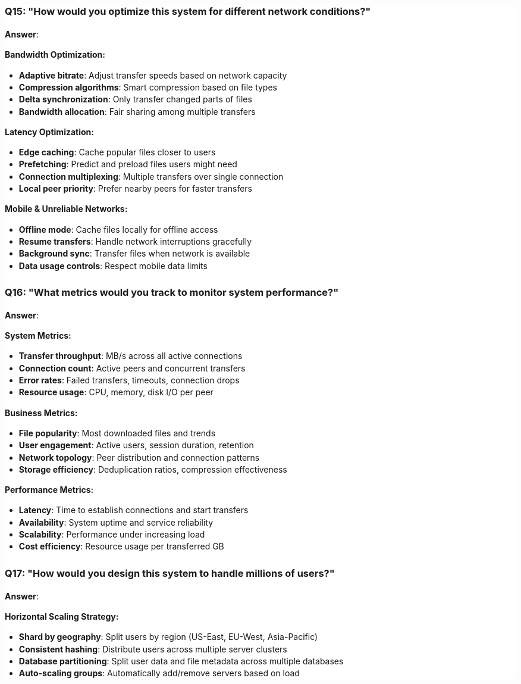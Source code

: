 ### Q15: "How would you optimize this system for different network conditions?"
**Answer**:

**Bandwidth Optimization:**
- **Adaptive bitrate**: Adjust transfer speeds based on network capacity
- **Compression algorithms**: Smart compression based on file types
- **Delta synchronization**: Only transfer changed parts of files
- **Bandwidth allocation**: Fair sharing among multiple transfers

**Latency Optimization:**
- **Edge caching**: Cache popular files closer to users
- **Prefetching**: Predict and preload files users might need
- **Connection multiplexing**: Multiple transfers over single connection
- **Local peer priority**: Prefer nearby peers for faster transfers

**Mobile & Unreliable Networks:**
- **Offline mode**: Cache files locally for offline access
- **Resume transfers**: Handle network interruptions gracefully
- **Background sync**: Transfer files when network is available
- **Data usage controls**: Respect mobile data limits

### Q16: "What metrics would you track to monitor system performance?"
**Answer**:

**System Metrics:**
- **Transfer throughput**: MB/s across all active connections
- **Connection count**: Active peers and concurrent transfers
- **Error rates**: Failed transfers, timeouts, connection drops
- **Resource usage**: CPU, memory, disk I/O per peer

**Business Metrics:**
- **File popularity**: Most downloaded files and trends
- **User engagement**: Active users, session duration, retention
- **Network topology**: Peer distribution and connection patterns
- **Storage efficiency**: Deduplication ratios, compression effectiveness

**Performance Metrics:**
- **Latency**: Time to establish connections and start transfers
- **Availability**: System uptime and service reliability
- **Scalability**: Performance under increasing load
- **Cost efficiency**: Resource usage per transferred GB

### Q17: "How would you design this system to handle millions of users?"
**Answer**:

**Horizontal Scaling Strategy:**
- **Shard by geography**: Split users by region (US-East, EU-West, Asia-Pacific)
- **Consistent hashing**: Distribute users across multiple server clusters
- **Database partitioning**: Split user data and file metadata across multiple databases
- **Auto-scaling groups**: Automatically add/remove servers based on load
